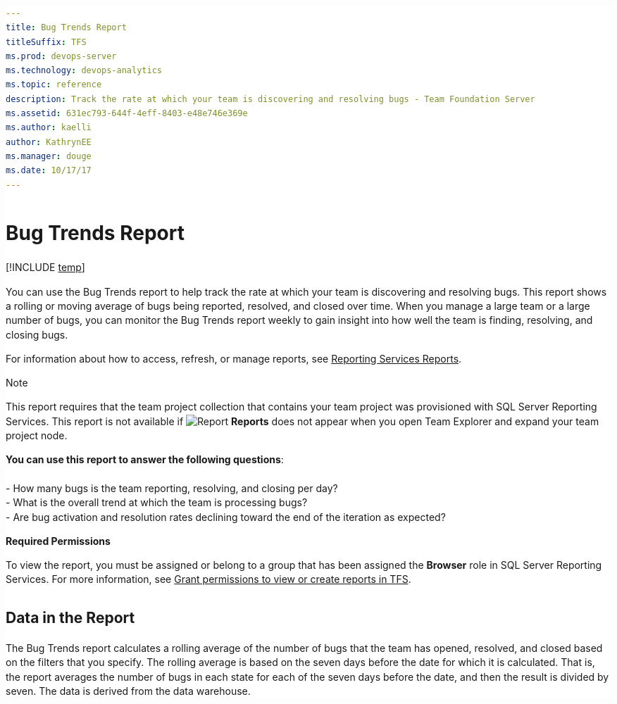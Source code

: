 ```yaml
---
title: Bug Trends Report 
titleSuffix: TFS 
ms.prod: devops-server
ms.technology: devops-analytics
ms.topic: reference
description: Track the rate at which your team is discovering and resolving bugs - Team Foundation Server  
ms.assetid: 631ec793-644f-4eff-8403-e48e746e369e
ms.author: kaelli
author: KathrynEE
ms.manager: douge
ms.date: 10/17/17
---
```



# Bug Trends Report

[!INCLUDE [temp](../_shared/tfs-report-platform-version.md)]

You can use the Bug Trends report to help track the rate at which your team is discovering and resolving bugs. This report shows a rolling or moving average of bugs being reported, resolved, and closed over time. When you manage a large team or a large number of bugs, you can monitor the Bug Trends report weekly to gain insight into how well the team is finding, resolving, and closing bugs.  
  
 For information about how to access, refresh, or manage reports, see [Reporting Services Reports](reporting-services-reports.md).  
  
> [!NOTE]
>  This report requires that the team project collection that contains your team project was provisioned with SQL Server Reporting Services. This report is not available if ![Report](_img/icon_reportte.png "Icon_reportTE") **Reports** does not appear when you open Team Explorer and expand your team project node.  
  
**You can use this report to answer the following questions**:<br /><br /> -   How many bugs is the team reporting, resolving, and closing per day?<br />-   What is the overall trend at which the team is processing bugs?<br />-   Are bug activation and resolution rates declining toward the end of the iteration as expected? 
  
 **Required Permissions**  
  
 To view the report, you must be assigned or belong to a group that has been assigned the **Browser** role in SQL Server Reporting Services. For more information, see [Grant permissions to view or create reports in TFS](../admin/grant-permissions-to-reports.md).  
  
##  <a name="Data"></a> Data in the Report  
 The Bug Trends report calculates a rolling average of the number of bugs that the team has opened, resolved, and closed based on the filters that you specify. The rolling average is based on the seven days before the date for which it is calculated. That is, the report averages the number of bugs in each state for each of the seven days before the date, and then the result is divided by seven. The data is derived from the data warehouse.  
  
